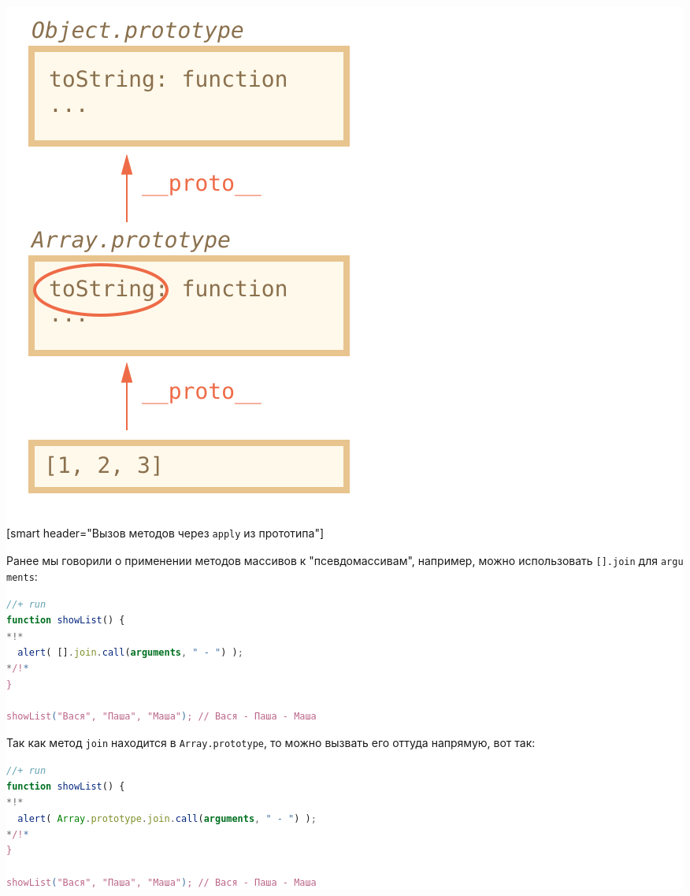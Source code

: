 <img src="native-prototypes-array-tostring.svg">


[smart header="Вызов методов через `apply` из прототипа"]

Ранее мы говорили о применении методов массивов к "псевдомассивам", например, можно использовать `[].join` для `arguments`:

```js
//+ run
function showList() {
*!*
  alert( [].join.call(arguments, " - ") );
*/!*
}

showList("Вася", "Паша", "Маша"); // Вася - Паша - Маша
```

Так как метод `join` находится в `Array.prototype`, то можно вызвать его оттуда напрямую, вот так:

```js
//+ run
function showList() {
*!*
  alert( Array.prototype.join.call(arguments, " - ") );
*/!*
}

showList("Вася", "Паша", "Маша"); // Вася - Паша - Маша
```
